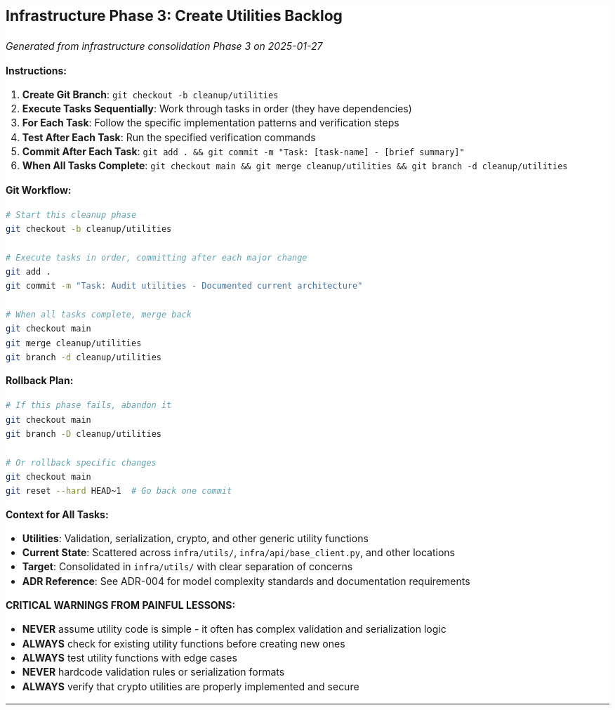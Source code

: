 ## **Infrastructure Phase 3: Create Utilities Backlog**

*Generated from infrastructure consolidation Phase 3 on 2025-01-27*

**Instructions:**
1. **Create Git Branch**: `git checkout -b cleanup/utilities`
2. **Execute Tasks Sequentially**: Work through tasks in order (they have dependencies)
3. **For Each Task**: Follow the specific implementation patterns and verification steps
4. **Test After Each Task**: Run the specified verification commands
5. **Commit After Each Task**: `git add . && git commit -m "Task: [task-name] - [brief summary]"`
6. **When All Tasks Complete**: `git checkout main && git merge cleanup/utilities && git branch -d cleanup/utilities`

**Git Workflow:**
```bash
# Start this cleanup phase
git checkout -b cleanup/utilities

# Execute tasks in order, committing after each major change
git add .
git commit -m "Task: Audit utilities - Documented current architecture"

# When all tasks complete, merge back
git checkout main
git merge cleanup/utilities
git branch -d cleanup/utilities
```

**Rollback Plan:**
```bash
# If this phase fails, abandon it
git checkout main
git branch -D cleanup/utilities

# Or rollback specific changes
git checkout main
git reset --hard HEAD~1  # Go back one commit
```

**Context for All Tasks:**
- **Utilities**: Validation, serialization, crypto, and other generic utility functions
- **Current State**: Scattered across `infra/utils/`, `infra/api/base_client.py`, and other locations
- **Target**: Consolidated in `infra/utils/` with clear separation of concerns
- **ADR Reference**: See ADR-004 for model complexity standards and documentation requirements

**CRITICAL WARNINGS FROM PAINFUL LESSONS:**
- **NEVER** assume utility code is simple - it often has complex validation and serialization logic
- **ALWAYS** check for existing utility functions before creating new ones
- **ALWAYS** test utility functions with edge cases
- **NEVER** hardcode validation rules or serialization formats
- **ALWAYS** verify that crypto utilities are properly implemented and secure

---
